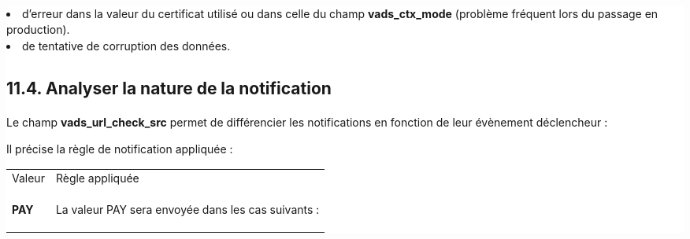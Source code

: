  <li>
d’erreur dans la valeur du certificat utilisé ou dans celle du champ 
<b>vads_ctx_mode</b> (problème fréquent lors du passage en production).
 </li>
 
 <li>
de tentative de corruption des données. 
 </li>
 
</ul>
 
</p>
 
<h2>
11.4. Analyser la nature de la notification
</h2>
 
<p>
Le champ 
<b>vads_url_check_src</b> permet de différencier les notifications en fonction de leur évènement déclencheur :
</p>
 
<p>
 

<ul>
 
</ul>
 
</p>
 
<p>
Il précise la règle de notification appliquée :
<table>
      
 <tr>
 
  <td>
Valeur
  </td>
 
  <td>
Règle appliquée
  </td>
 
 </tr>
   
 <tr>
 
  <td>

<b>PAY</b>
  </td>
 
  <td>
 
  <p>
La valeur PAY sera envoyée dans les cas suivants :

  <ul>
 